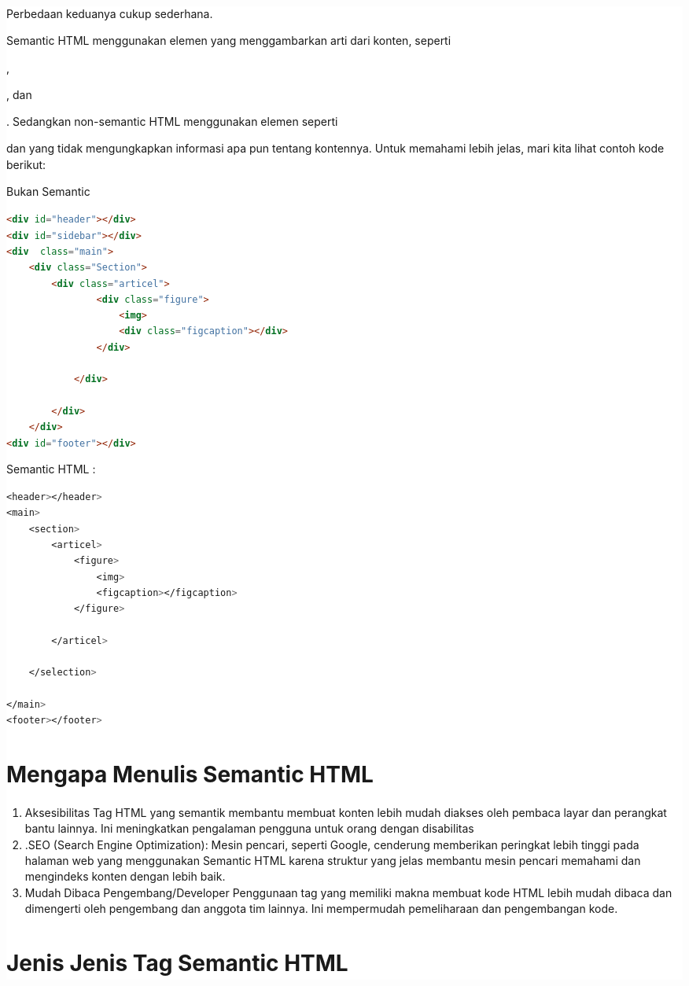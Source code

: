 Perbedaan keduanya cukup sederhana.

Semantic HTML menggunakan elemen yang menggambarkan arti dari konten, seperti

,

, dan

. Sedangkan non-semantic HTML menggunakan elemen seperti

dan yang tidak mengungkapkan informasi apa pun tentang kontennya. Untuk memahami lebih jelas, mari kita lihat contoh kode berikut:

Bukan Semantic

```html
<div id="header"></div>
<div id="sidebar"></div>
<div  class="main">
	<div class="Section">
		<div class="articel">
				<div class="figure">
					<img>
					<div class="figcaption"></div>
				</div>
				
			</div>
			
		</div>
	</div>
<div id="footer"></div>
```

Semantic HTML : 
```css
<header></header>
<main>
	<section>
		<articel>
			<figure>
				<img>
				<figcaption></figcaption>
			</figure>
			
		</articel>
	
	</selection>

</main>
<footer></footer>
```
# Mengapa Menulis Semantic HTML

1. Aksesibilitas 
	Tag HTML yang semantik membantu membuat konten lebih mudah diakses oleh pembaca layar dan perangkat bantu lainnya. Ini meningkatkan pengalaman pengguna untuk orang dengan disabilitas
2. .SEO (Search Engine Optimization): 
	 Mesin pencari, seperti Google, cenderung memberikan peringkat lebih tinggi pada halaman web yang menggunakan Semantic HTML karena struktur yang jelas membantu mesin pencari memahami dan mengindeks konten dengan lebih baik.
3. Mudah Dibaca Pengembang/Developer 
	Penggunaan tag yang memiliki makna membuat kode HTML lebih mudah dibaca dan dimengerti oleh pengembang dan anggota tim lainnya. Ini mempermudah pemeliharaan dan pengembangan kode.
# Jenis Jenis Tag Semantic HTML
